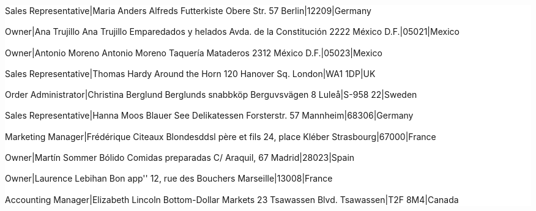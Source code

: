     
Sales Representative|Maria Anders
   Alfreds Futterkiste
   Obere Str. 57
   Berlin|12209|Germany
    
    
Owner|Ana Trujillo
   Ana Trujillo Emparedados y helados
   Avda. de la Constitución 2222
   México D.F.|05021|Mexico
    
    
Owner|Antonio Moreno
   Antonio Moreno Taquería
   Mataderos  2312
   México D.F.|05023|Mexico
    
    
Sales Representative|Thomas Hardy
   Around the Horn
   120 Hanover Sq.
   London|WA1 1DP|UK
    
    
Order Administrator|Christina Berglund
   Berglunds snabbköp
   Berguvsvägen  8
   Luleå|S-958 22|Sweden
    
    
Sales Representative|Hanna Moos
   Blauer See Delikatessen
   Forsterstr. 57
   Mannheim|68306|Germany
    
    
Marketing Manager|Frédérique Citeaux
   Blondesddsl père et fils
   24, place Kléber
   Strasbourg|67000|France
    
    
Owner|Martín Sommer
   Bólido Comidas preparadas
   C/ Araquil, 67
   Madrid|28023|Spain
    
    
Owner|Laurence Lebihan
   Bon app''
   12, rue des Bouchers
   Marseille|13008|France
    
    
Accounting Manager|Elizabeth Lincoln
   Bottom-Dollar Markets
   23 Tsawassen Blvd.
   Tsawassen|T2F 8M4|Canada
    